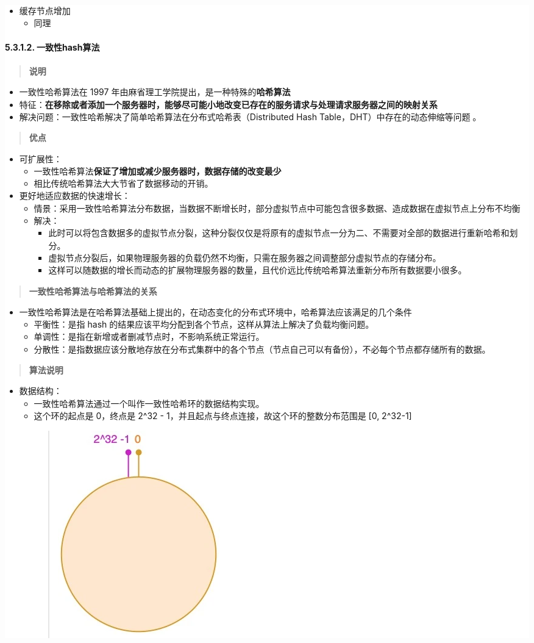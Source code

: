 - 缓存节点增加
  - 同理

#### 5.3.1.2. 一致性hash算法

> **说明**

- 一致性哈希算法在 1997 年由麻省理工学院提出，是一种特殊的**哈希算法**
- 特征：**在移除或者添加一个服务器时，能够尽可能小地改变已存在的服务请求与处理请求服务器之间的映射关系**
- 解决问题：一致性哈希解决了简单哈希算法在分布式哈希表（Distributed Hash Table，DHT）中存在的动态伸缩等问题 。

> **优点**

- 可扩展性：
  - 一致性哈希算法**保证了增加或减少服务器时，数据存储的改变最少**
  - 相比传统哈希算法大大节省了数据移动的开销。
- 更好地适应数据的快速增长：
  - 情景：采用一致性哈希算法分布数据，当数据不断增长时，部分虚拟节点中可能包含很多数据、造成数据在虚拟节点上分布不均衡
  - 解决：
    - 此时可以将包含数据多的虚拟节点分裂，这种分裂仅仅是将原有的虚拟节点一分为二、不需要对全部的数据进行重新哈希和划分。
    - 虚拟节点分裂后，如果物理服务器的负载仍然不均衡，只需在服务器之间调整部分虚拟节点的存储分布。
    - 这样可以随数据的增长而动态的扩展物理服务器的数量，且代价远比传统哈希算法重新分布所有数据要小很多。


> **一致性哈希算法与哈希算法的关系**

- 一致性哈希算法是在哈希算法基础上提出的，在动态变化的分布式环境中，哈希算法应该满足的几个条件
  - 平衡性：是指 hash 的结果应该平均分配到各个节点，这样从算法上解决了负载均衡问题。
  - 单调性：是指在新增或者删减节点时，不影响系统正常运行。
  - 分散性：是指数据应该分散地存放在分布式集群中的各个节点（节点自己可以有备份），不必每个节点都存储所有的数据。

> **算法说明**

- 数据结构：
  - 一致性哈希算法通过一个叫作一致性哈希环的数据结构实现。
  - 这个环的起点是 0，终点是 2^32 - 1，并且起点与终点连接，故这个环的整数分布范围是 [0, 2^32-1]
    > ![distribute_system-16](./image/distribute_system-16.png)
